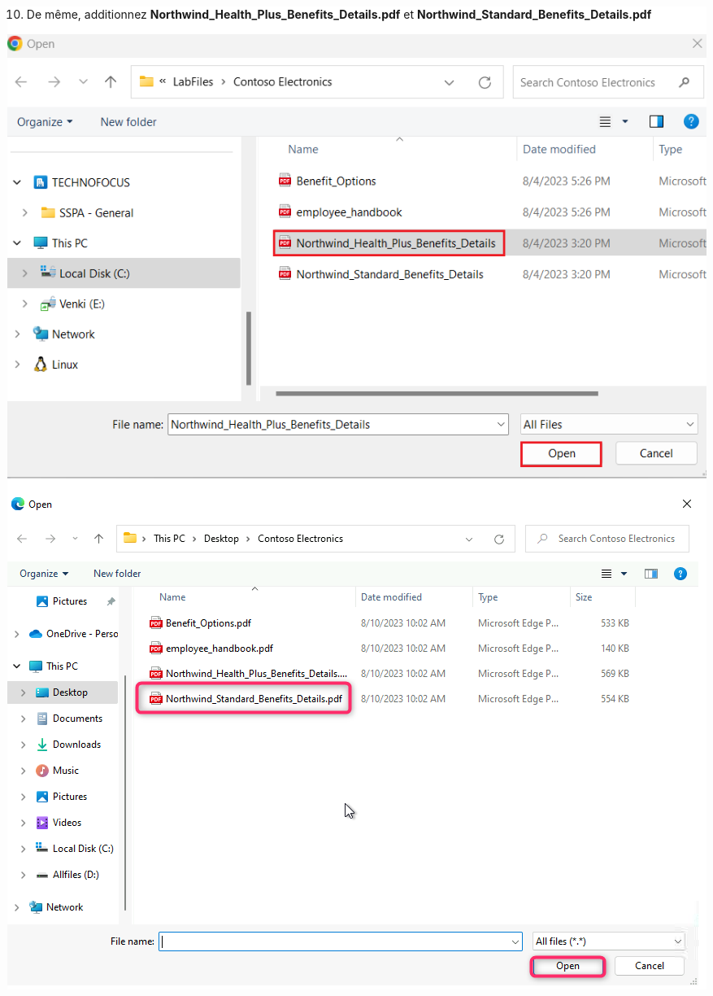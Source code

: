 10. De même, additionnez **Northwind_Health_Plus_Benefits_Details.pdf**
    et **Northwind_Standard_Benefits_Details.pdf**

![](./media/image41.png)

![](./media/image42.png)

